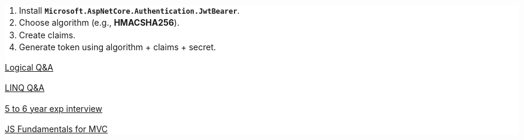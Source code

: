 1. Install **`Microsoft.AspNetCore.Authentication.JwtBearer`**.
2. Choose algorithm (e.g., **HMACSHA256**).
3. Create claims.
4. Generate token using algorithm + claims + secret.

[Logical Q&A](https://www.notion.so/Logical-Q-A-292ed778d3548061b2dde03fcd8c3280?pvs=21)

[LINQ Q&A](https://www.notion.so/LINQ-Q-A-292ed778d354809da843d1fc43169ffd?pvs=21)

[5 to 6 year exp interview](https://www.notion.so/5-to-6-year-exp-interview-292ed778d35480dd936ccc786275109e?pvs=21)

[JS Fundamentals for MVC
](https://www.notion.so/JS-Fundamentals-for-MVC-292ed778d35480d7be2dc473b56c14fd?pvs=21)
